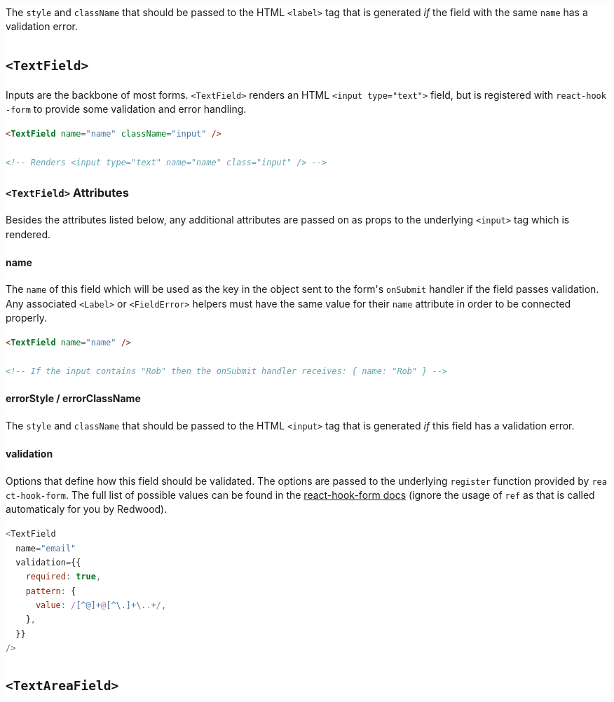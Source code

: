 The `style` and `className` that should be passed to the HTML `<label>` tag that is generated *if* the field with the same `name` has a validation error.

## `<TextField>`

Inputs are the backbone of most forms. `<TextField>` renders an HTML `<input type="text">` field, but is registered with `react-hook-form` to provide some validation and error handling.

```html
<TextField name="name" className="input" />

<!-- Renders <input type="text" name="name" class="input" /> -->
```

### `<TextField>` Attributes

Besides the attributes listed below, any additional attributes are passed on as props to the underlying `<input>` tag which is rendered.

#### name

The `name` of this field which will be used as the key in the object sent to the form's `onSubmit` handler if the field passes validation. Any associated `<Label>` or `<FieldError>` helpers must have the same value for their `name` attribute in order to be connected properly.

```html
<TextField name="name" />

<!-- If the input contains "Rob" then the onSubmit handler receives: { name: "Rob" } -->
```

#### errorStyle / errorClassName

The `style` and `className` that should be passed to the HTML `<input>` tag that is generated *if* this field has a validation error.

#### validation

Options that define how this field should be validated. The options are passed to the underlying `register` function provided by `react-hook-form`. The full list of possible values can be found in the [react-hook-form docs](https://react-hook-form.com/api#register) (ignore the usage of `ref` as that is called automaticaly for you by Redwood).

```javascript
<TextField
  name="email"
  validation={{
    required: true,
    pattern: {
      value: /[^@]+@[^\.]+\..+/,
    },
  }}
/>
```

## `<TextAreaField>`
